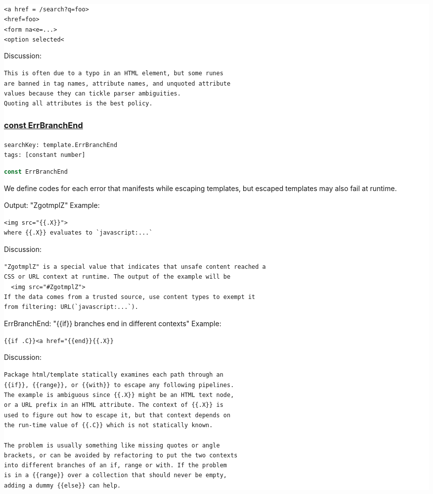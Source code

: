 ```
<a href = /search?q=foo>
<href=foo>
<form na<e=...>
<option selected<

```
Discussion: 

```
This is often due to a typo in an HTML element, but some runes
are banned in tag names, attribute names, and unquoted attribute
values because they can tickle parser ambiguities.
Quoting all attributes is the best policy.

```
### <a id="ErrBranchEnd" href="#ErrBranchEnd">const ErrBranchEnd</a>

```
searchKey: template.ErrBranchEnd
tags: [constant number]
```

```Go
const ErrBranchEnd
```

We define codes for each error that manifests while escaping templates, but escaped templates may also fail at runtime. 

Output: "ZgotmplZ" Example: 

```
<img src="{{.X}}">
where {{.X}} evaluates to `javascript:...`

```
Discussion: 

```
"ZgotmplZ" is a special value that indicates that unsafe content reached a
CSS or URL context at runtime. The output of the example will be
  <img src="#ZgotmplZ">
If the data comes from a trusted source, use content types to exempt it
from filtering: URL(`javascript:...`).

```
ErrBranchEnd: "{{if}} branches end in different contexts" Example: 

```
{{if .C}}<a href="{{end}}{{.X}}

```
Discussion: 

```
Package html/template statically examines each path through an
{{if}}, {{range}}, or {{with}} to escape any following pipelines.
The example is ambiguous since {{.X}} might be an HTML text node,
or a URL prefix in an HTML attribute. The context of {{.X}} is
used to figure out how to escape it, but that context depends on
the run-time value of {{.C}} which is not statically known.

The problem is usually something like missing quotes or angle
brackets, or can be avoided by refactoring to put the two contexts
into different branches of an if, range or with. If the problem
is in a {{range}} over a collection that should never be empty,
adding a dummy {{else}} can help.

```